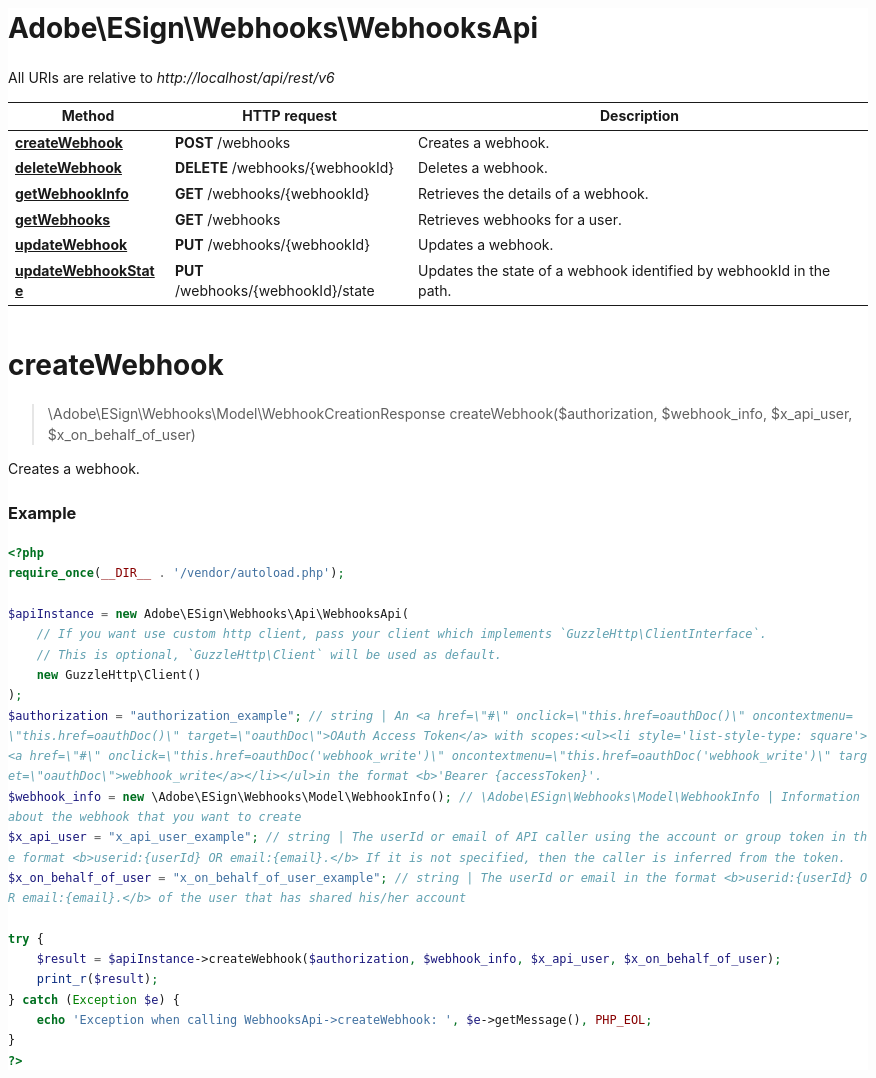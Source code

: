 # Adobe\ESign\Webhooks\WebhooksApi

All URIs are relative to *http://localhost/api/rest/v6*

Method | HTTP request | Description
------------- | ------------- | -------------
[**createWebhook**](WebhooksApi.md#createWebhook) | **POST** /webhooks | Creates a webhook.
[**deleteWebhook**](WebhooksApi.md#deleteWebhook) | **DELETE** /webhooks/{webhookId} | Deletes a webhook.
[**getWebhookInfo**](WebhooksApi.md#getWebhookInfo) | **GET** /webhooks/{webhookId} | Retrieves the details of a webhook.
[**getWebhooks**](WebhooksApi.md#getWebhooks) | **GET** /webhooks | Retrieves webhooks for a user.
[**updateWebhook**](WebhooksApi.md#updateWebhook) | **PUT** /webhooks/{webhookId} | Updates a webhook.
[**updateWebhookState**](WebhooksApi.md#updateWebhookState) | **PUT** /webhooks/{webhookId}/state | Updates the state of a webhook identified by webhookId in the path.


# **createWebhook**
> \Adobe\ESign\Webhooks\Model\WebhookCreationResponse createWebhook($authorization, $webhook_info, $x_api_user, $x_on_behalf_of_user)

Creates a webhook.

### Example
```php
<?php
require_once(__DIR__ . '/vendor/autoload.php');

$apiInstance = new Adobe\ESign\Webhooks\Api\WebhooksApi(
    // If you want use custom http client, pass your client which implements `GuzzleHttp\ClientInterface`.
    // This is optional, `GuzzleHttp\Client` will be used as default.
    new GuzzleHttp\Client()
);
$authorization = "authorization_example"; // string | An <a href=\"#\" onclick=\"this.href=oauthDoc()\" oncontextmenu=\"this.href=oauthDoc()\" target=\"oauthDoc\">OAuth Access Token</a> with scopes:<ul><li style='list-style-type: square'><a href=\"#\" onclick=\"this.href=oauthDoc('webhook_write')\" oncontextmenu=\"this.href=oauthDoc('webhook_write')\" target=\"oauthDoc\">webhook_write</a></li></ul>in the format <b>'Bearer {accessToken}'.
$webhook_info = new \Adobe\ESign\Webhooks\Model\WebhookInfo(); // \Adobe\ESign\Webhooks\Model\WebhookInfo | Information about the webhook that you want to create
$x_api_user = "x_api_user_example"; // string | The userId or email of API caller using the account or group token in the format <b>userid:{userId} OR email:{email}.</b> If it is not specified, then the caller is inferred from the token.
$x_on_behalf_of_user = "x_on_behalf_of_user_example"; // string | The userId or email in the format <b>userid:{userId} OR email:{email}.</b> of the user that has shared his/her account

try {
    $result = $apiInstance->createWebhook($authorization, $webhook_info, $x_api_user, $x_on_behalf_of_user);
    print_r($result);
} catch (Exception $e) {
    echo 'Exception when calling WebhooksApi->createWebhook: ', $e->getMessage(), PHP_EOL;
}
?>
```
